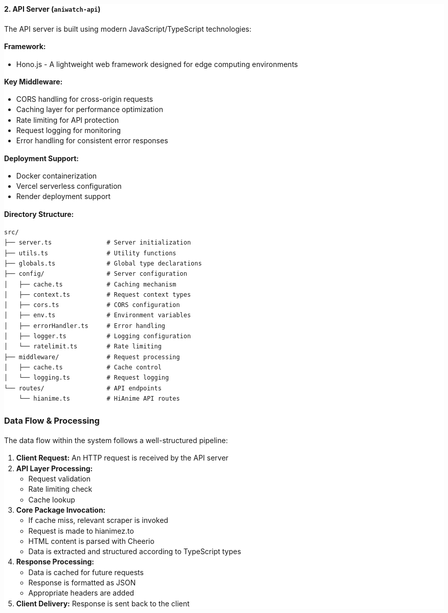 #### 2. API Server (`aniwatch-api`)

The API server is built using modern JavaScript/TypeScript technologies:

**Framework:**
- Hono.js - A lightweight web framework designed for edge computing environments

**Key Middleware:**
- CORS handling for cross-origin requests
- Caching layer for performance optimization
- Rate limiting for API protection
- Request logging for monitoring
- Error handling for consistent error responses

**Deployment Support:**
- Docker containerization
- Vercel serverless configuration
- Render deployment support

**Directory Structure:**
```
src/
├── server.ts               # Server initialization
├── utils.ts                # Utility functions
├── globals.ts              # Global type declarations
├── config/                 # Server configuration
│   ├── cache.ts            # Caching mechanism
│   ├── context.ts          # Request context types
│   ├── cors.ts             # CORS configuration
│   ├── env.ts              # Environment variables
│   ├── errorHandler.ts     # Error handling
│   ├── logger.ts           # Logging configuration
│   └── ratelimit.ts        # Rate limiting
├── middleware/             # Request processing
│   ├── cache.ts            # Cache control
│   └── logging.ts          # Request logging
└── routes/                 # API endpoints
    └── hianime.ts          # HiAnime API routes
```

### Data Flow & Processing

The data flow within the system follows a well-structured pipeline:

1. **Client Request:** An HTTP request is received by the API server
2. **API Layer Processing:**
   - Request validation
   - Rate limiting check
   - Cache lookup
3. **Core Package Invocation:**
   - If cache miss, relevant scraper is invoked
   - Request is made to hianimez.to
   - HTML content is parsed with Cheerio
   - Data is extracted and structured according to TypeScript types
4. **Response Processing:**
   - Data is cached for future requests
   - Response is formatted as JSON
   - Appropriate headers are added
5. **Client Delivery:** Response is sent back to the client
